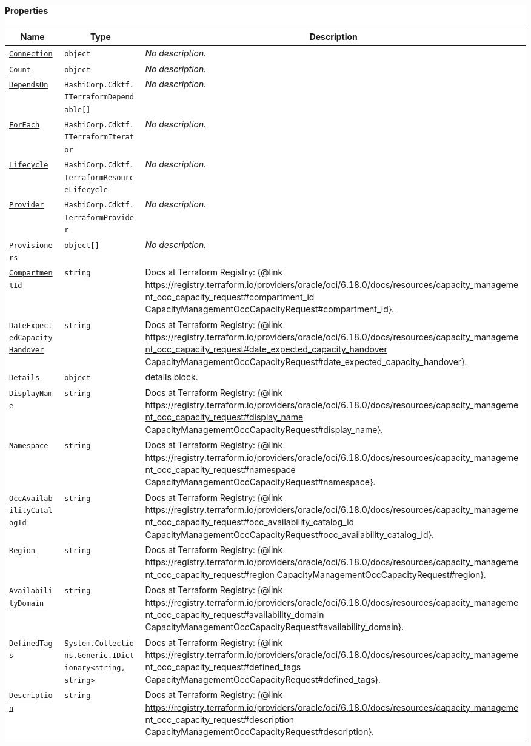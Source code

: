 
#### Properties <a name="Properties" id="Properties"></a>

| **Name** | **Type** | **Description** |
| --- | --- | --- |
| <code><a href="#rhizo-co-terraform-provider-oci.capacityManagementOccCapacityRequest.CapacityManagementOccCapacityRequestConfig.property.connection">Connection</a></code> | <code>object</code> | *No description.* |
| <code><a href="#rhizo-co-terraform-provider-oci.capacityManagementOccCapacityRequest.CapacityManagementOccCapacityRequestConfig.property.count">Count</a></code> | <code>object</code> | *No description.* |
| <code><a href="#rhizo-co-terraform-provider-oci.capacityManagementOccCapacityRequest.CapacityManagementOccCapacityRequestConfig.property.dependsOn">DependsOn</a></code> | <code>HashiCorp.Cdktf.ITerraformDependable[]</code> | *No description.* |
| <code><a href="#rhizo-co-terraform-provider-oci.capacityManagementOccCapacityRequest.CapacityManagementOccCapacityRequestConfig.property.forEach">ForEach</a></code> | <code>HashiCorp.Cdktf.ITerraformIterator</code> | *No description.* |
| <code><a href="#rhizo-co-terraform-provider-oci.capacityManagementOccCapacityRequest.CapacityManagementOccCapacityRequestConfig.property.lifecycle">Lifecycle</a></code> | <code>HashiCorp.Cdktf.TerraformResourceLifecycle</code> | *No description.* |
| <code><a href="#rhizo-co-terraform-provider-oci.capacityManagementOccCapacityRequest.CapacityManagementOccCapacityRequestConfig.property.provider">Provider</a></code> | <code>HashiCorp.Cdktf.TerraformProvider</code> | *No description.* |
| <code><a href="#rhizo-co-terraform-provider-oci.capacityManagementOccCapacityRequest.CapacityManagementOccCapacityRequestConfig.property.provisioners">Provisioners</a></code> | <code>object[]</code> | *No description.* |
| <code><a href="#rhizo-co-terraform-provider-oci.capacityManagementOccCapacityRequest.CapacityManagementOccCapacityRequestConfig.property.compartmentId">CompartmentId</a></code> | <code>string</code> | Docs at Terraform Registry: {@link https://registry.terraform.io/providers/oracle/oci/6.18.0/docs/resources/capacity_management_occ_capacity_request#compartment_id CapacityManagementOccCapacityRequest#compartment_id}. |
| <code><a href="#rhizo-co-terraform-provider-oci.capacityManagementOccCapacityRequest.CapacityManagementOccCapacityRequestConfig.property.dateExpectedCapacityHandover">DateExpectedCapacityHandover</a></code> | <code>string</code> | Docs at Terraform Registry: {@link https://registry.terraform.io/providers/oracle/oci/6.18.0/docs/resources/capacity_management_occ_capacity_request#date_expected_capacity_handover CapacityManagementOccCapacityRequest#date_expected_capacity_handover}. |
| <code><a href="#rhizo-co-terraform-provider-oci.capacityManagementOccCapacityRequest.CapacityManagementOccCapacityRequestConfig.property.details">Details</a></code> | <code>object</code> | details block. |
| <code><a href="#rhizo-co-terraform-provider-oci.capacityManagementOccCapacityRequest.CapacityManagementOccCapacityRequestConfig.property.displayName">DisplayName</a></code> | <code>string</code> | Docs at Terraform Registry: {@link https://registry.terraform.io/providers/oracle/oci/6.18.0/docs/resources/capacity_management_occ_capacity_request#display_name CapacityManagementOccCapacityRequest#display_name}. |
| <code><a href="#rhizo-co-terraform-provider-oci.capacityManagementOccCapacityRequest.CapacityManagementOccCapacityRequestConfig.property.namespace">Namespace</a></code> | <code>string</code> | Docs at Terraform Registry: {@link https://registry.terraform.io/providers/oracle/oci/6.18.0/docs/resources/capacity_management_occ_capacity_request#namespace CapacityManagementOccCapacityRequest#namespace}. |
| <code><a href="#rhizo-co-terraform-provider-oci.capacityManagementOccCapacityRequest.CapacityManagementOccCapacityRequestConfig.property.occAvailabilityCatalogId">OccAvailabilityCatalogId</a></code> | <code>string</code> | Docs at Terraform Registry: {@link https://registry.terraform.io/providers/oracle/oci/6.18.0/docs/resources/capacity_management_occ_capacity_request#occ_availability_catalog_id CapacityManagementOccCapacityRequest#occ_availability_catalog_id}. |
| <code><a href="#rhizo-co-terraform-provider-oci.capacityManagementOccCapacityRequest.CapacityManagementOccCapacityRequestConfig.property.region">Region</a></code> | <code>string</code> | Docs at Terraform Registry: {@link https://registry.terraform.io/providers/oracle/oci/6.18.0/docs/resources/capacity_management_occ_capacity_request#region CapacityManagementOccCapacityRequest#region}. |
| <code><a href="#rhizo-co-terraform-provider-oci.capacityManagementOccCapacityRequest.CapacityManagementOccCapacityRequestConfig.property.availabilityDomain">AvailabilityDomain</a></code> | <code>string</code> | Docs at Terraform Registry: {@link https://registry.terraform.io/providers/oracle/oci/6.18.0/docs/resources/capacity_management_occ_capacity_request#availability_domain CapacityManagementOccCapacityRequest#availability_domain}. |
| <code><a href="#rhizo-co-terraform-provider-oci.capacityManagementOccCapacityRequest.CapacityManagementOccCapacityRequestConfig.property.definedTags">DefinedTags</a></code> | <code>System.Collections.Generic.IDictionary<string, string></code> | Docs at Terraform Registry: {@link https://registry.terraform.io/providers/oracle/oci/6.18.0/docs/resources/capacity_management_occ_capacity_request#defined_tags CapacityManagementOccCapacityRequest#defined_tags}. |
| <code><a href="#rhizo-co-terraform-provider-oci.capacityManagementOccCapacityRequest.CapacityManagementOccCapacityRequestConfig.property.description">Description</a></code> | <code>string</code> | Docs at Terraform Registry: {@link https://registry.terraform.io/providers/oracle/oci/6.18.0/docs/resources/capacity_management_occ_capacity_request#description CapacityManagementOccCapacityRequest#description}. |